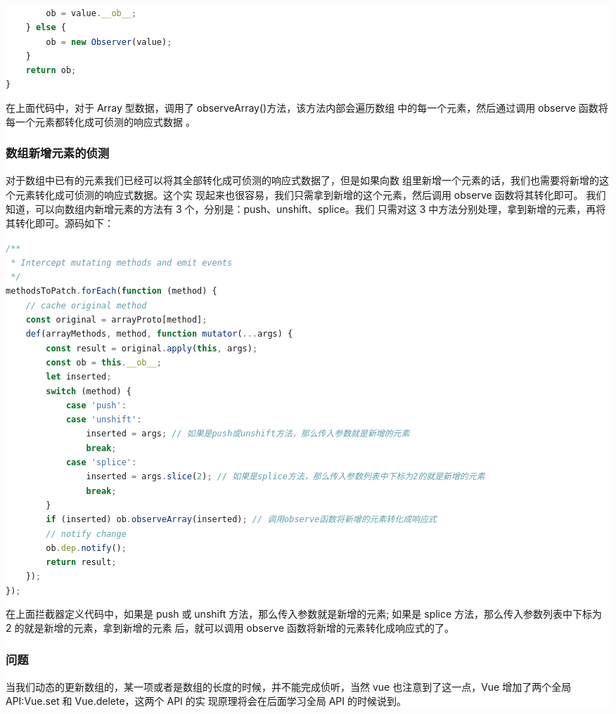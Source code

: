 ```js
		ob = value.__ob__;
	} else {
		ob = new Observer(value);
	}
	return ob;
}
```

在上面代码中，对于 Array 型数据，调用了 observeArray()方法，该方法内部会遍历数组
中的每一个元素，然后通过调用 observe 函数将每一个元素都转化成可侦测的响应式数据
。

### 数组新增元素的侦测

对于数组中已有的元素我们已经可以将其全部转化成可侦测的响应式数据了，但是如果向数
组里新增一个元素的话，我们也需要将新增的这个元素转化成可侦测的响应式数据。这个实
现起来也很容易，我们只需拿到新增的这个元素，然后调用 observe 函数将其转化即可。
我们知道，可以向数组内新增元素的方法有 3 个，分别是：push、unshift、splice。我们
只需对这 3 中方法分别处理，拿到新增的元素，再将其转化即可。源码如下：

```js
/**
 * Intercept mutating methods and emit events
 */
methodsToPatch.forEach(function (method) {
	// cache original method
	const original = arrayProto[method];
	def(arrayMethods, method, function mutator(...args) {
		const result = original.apply(this, args);
		const ob = this.__ob__;
		let inserted;
		switch (method) {
			case 'push':
			case 'unshift':
				inserted = args; // 如果是push或unshift方法，那么传入参数就是新增的元素
				break;
			case 'splice':
				inserted = args.slice(2); // 如果是splice方法，那么传入参数列表中下标为2的就是新增的元素
				break;
		}
		if (inserted) ob.observeArray(inserted); // 调用observe函数将新增的元素转化成响应式
		// notify change
		ob.dep.notify();
		return result;
	});
});
```

在上面拦截器定义代码中，如果是 push 或 unshift 方法，那么传入参数就是新增的元素;
如果是 splice 方法，那么传入参数列表中下标为 2 的就是新增的元素，拿到新增的元素
后，就可以调用 observe 函数将新增的元素转化成响应式的了。

### 问题

当我们动态的更新数组的，某一项或者是数组的长度的时候，并不能完成侦听，当然 vue
也注意到了这一点，Vue 增加了两个全局 API:Vue.set 和 Vue.delete，这两个 API 的实
现原理将会在后面学习全局 API 的时候说到。
